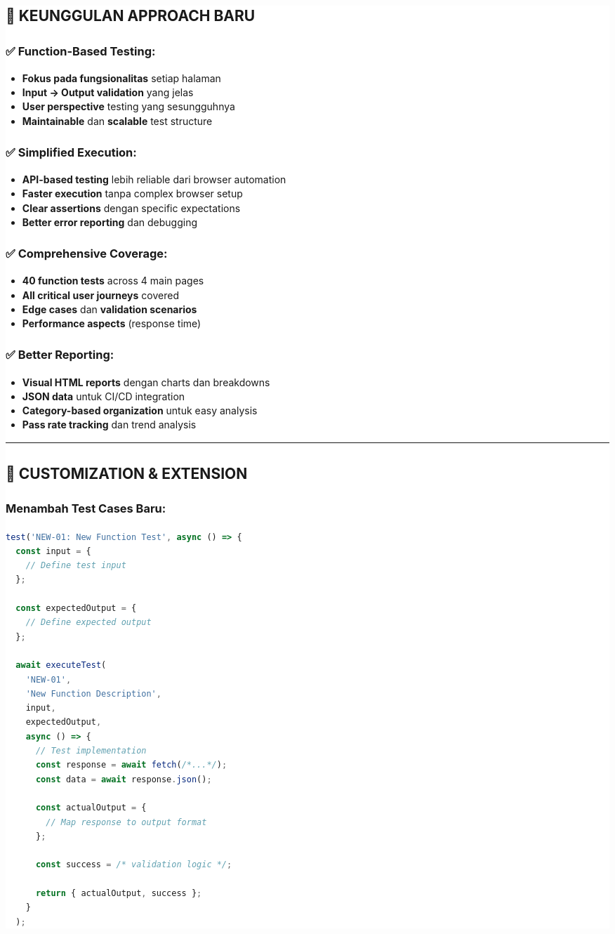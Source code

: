 
## 🎯 **KEUNGGULAN APPROACH BARU**

### ✅ **Function-Based Testing:**
- **Fokus pada fungsionalitas** setiap halaman
- **Input → Output validation** yang jelas
- **User perspective** testing yang sesungguhnya
- **Maintainable** dan **scalable** test structure

### ✅ **Simplified Execution:**
- **API-based testing** lebih reliable dari browser automation
- **Faster execution** tanpa complex browser setup
- **Clear assertions** dengan specific expectations
- **Better error reporting** dan debugging

### ✅ **Comprehensive Coverage:**
- **40 function tests** across 4 main pages
- **All critical user journeys** covered
- **Edge cases** dan **validation scenarios**
- **Performance aspects** (response time)

### ✅ **Better Reporting:**
- **Visual HTML reports** dengan charts dan breakdowns
- **JSON data** untuk CI/CD integration
- **Category-based organization** untuk easy analysis
- **Pass rate tracking** dan trend analysis

---

## 🔧 **CUSTOMIZATION & EXTENSION**

### **Menambah Test Cases Baru:**
```typescript
test('NEW-01: New Function Test', async () => {
  const input = {
    // Define test input
  };

  const expectedOutput = {
    // Define expected output
  };

  await executeTest(
    'NEW-01',
    'New Function Description',
    input,
    expectedOutput,
    async () => {
      // Test implementation
      const response = await fetch(/*...*/);
      const data = await response.json();
      
      const actualOutput = {
        // Map response to output format
      };

      const success = /* validation logic */;

      return { actualOutput, success };
    }
  );
```